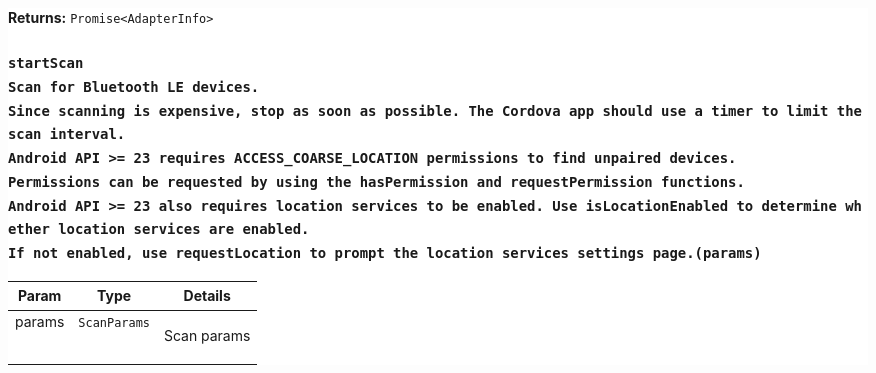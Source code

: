 





<div class="return-value" markdown="1">
  <i class="icon ion-arrow-return-left"></i>
  <b>Returns:</b> <code>Promise&lt;AdapterInfo&gt;</code> 
</div><h3><a class="anchor" name="startScan
Scan for Bluetooth LE devices.
Since scanning is expensive, stop as soon as possible. The Cordova app should use a timer to limit the scan interval.
Android API >= 23 requires ACCESS_COARSE_LOCATION permissions to find unpaired devices.
Permissions can be requested by using the hasPermission and requestPermission functions.
Android API >= 23 also requires location services to be enabled. Use isLocationEnabled to determine whether location services are enabled.
If not enabled, use requestLocation to prompt the location services settings page." href="#startScan
Scan for Bluetooth LE devices.
Since scanning is expensive, stop as soon as possible. The Cordova app should use a timer to limit the scan interval.
Android API >= 23 requires ACCESS_COARSE_LOCATION permissions to find unpaired devices.
Permissions can be requested by using the hasPermission and requestPermission functions.
Android API >= 23 also requires location services to be enabled. Use isLocationEnabled to determine whether location services are enabled.
If not enabled, use requestLocation to prompt the location services settings page."></a><code>startScan
Scan for Bluetooth LE devices.
Since scanning is expensive, stop as soon as possible. The Cordova app should use a timer to limit the scan interval.
Android API >= 23 requires ACCESS_COARSE_LOCATION permissions to find unpaired devices.
Permissions can be requested by using the hasPermission and requestPermission functions.
Android API >= 23 also requires location services to be enabled. Use isLocationEnabled to determine whether location services are enabled.
If not enabled, use requestLocation to prompt the location services settings page.(params)</code></h3>





<table class="table param-table" style="margin:0;">
  <thead>
  <tr>
    <th>Param</th>
    <th>Type</th>
    <th>Details</th>
  </tr>
  </thead>
  <tbody>
  <tr>
    <td>
      params</td>
    <td>
      <code>ScanParams</code>
    </td>
    <td>
      <p>Scan params</p>
</td>
  </tr>
  </tbody>
</table>
